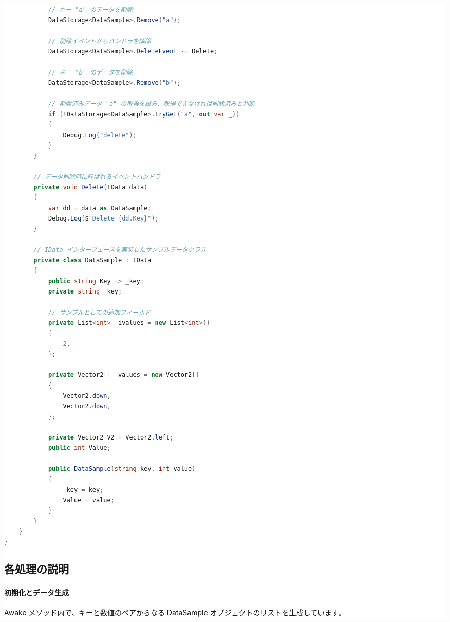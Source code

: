 ```csharp
            // キー "a" のデータを削除
            DataStorage<DataSample>.Remove("a");
            
            // 削除イベントからハンドラを解除
            DataStorage<DataSample>.DeleteEvent -= Delete;
            
            // キー "b" のデータを削除
            DataStorage<DataSample>.Remove("b");

            // 削除済みデータ "a" の取得を試み、取得できなければ削除済みと判断
            if (!DataStorage<DataSample>.TryGet("a", out var _))
            {
                Debug.Log("delete");
            }
        }

        // データ削除時に呼ばれるイベントハンドラ
        private void Delete(IData data)
        {
            var dd = data as DataSample;
            Debug.Log($"Delete {dd.Key}");   
        }

        // IData インターフェースを実装したサンプルデータクラス
        private class DataSample : IData
        {
            public string Key => _key;
            private string _key;

            // サンプルとしての追加フィールド
            private List<int> _ivalues = new List<int>()
            {
                2,
            };

            private Vector2[] _values = new Vector2[]
            {
                Vector2.down, 
                Vector2.down, 
            };

            private Vector2 V2 = Vector2.left;
            public int Value;

            public DataSample(string key, int value)
            {
                _key = key;
                Value = value;
            }
        }
    }
}
```
## 各処理の説明
#### 初期化とデータ生成
Awake メソッド内で、キーと数値のペアからなる DataSample オブジェクトのリストを生成しています。

